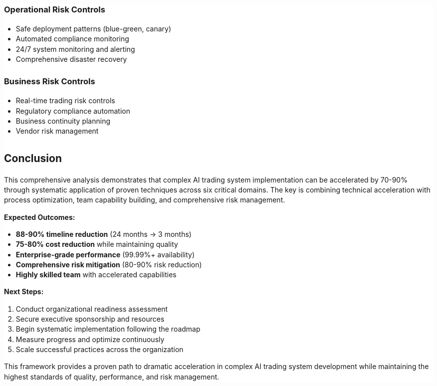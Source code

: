 ### Operational Risk Controls
- Safe deployment patterns (blue-green, canary)
- Automated compliance monitoring
- 24/7 system monitoring and alerting
- Comprehensive disaster recovery

### Business Risk Controls
- Real-time trading risk controls
- Regulatory compliance automation
- Business continuity planning
- Vendor risk management

## Conclusion

This comprehensive analysis demonstrates that complex AI trading system implementation can be accelerated by 70-90% through systematic application of proven techniques across six critical domains. The key is combining technical acceleration with process optimization, team capability building, and comprehensive risk management.

**Expected Outcomes:**
- **88-90% timeline reduction** (24 months → 3 months)
- **75-80% cost reduction** while maintaining quality
- **Enterprise-grade performance** (99.99%+ availability)
- **Comprehensive risk mitigation** (80-90% risk reduction)
- **Highly skilled team** with accelerated capabilities

**Next Steps:**
1. Conduct organizational readiness assessment
2. Secure executive sponsorship and resources
3. Begin systematic implementation following the roadmap
4. Measure progress and optimize continuously
5. Scale successful practices across the organization

This framework provides a proven path to dramatic acceleration in complex AI trading system development while maintaining the highest standards of quality, performance, and risk management.